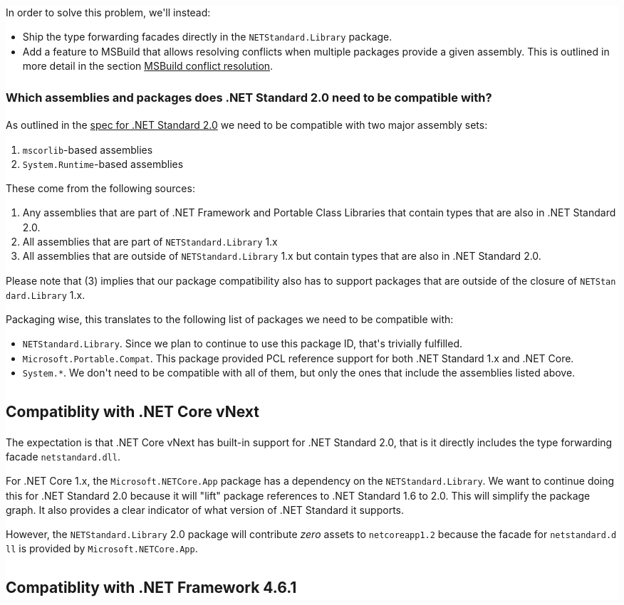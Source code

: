 In order to solve this problem, we'll instead:

* Ship the type forwarding facades directly in the `NETStandard.Library`
  package.
* Add a feature to MSBuild that allows resolving conflicts when multiple
  packages provide a given assembly. This is outlined in more detail in the
  section [MSBuild conflict resolution](#msbuild-conflict-resolution).

### Which assemblies and packages does .NET Standard 2.0 need to be compatible with?

As outlined in the [spec for .NET Standard 2.0][netstandard-spec] we need to be
compatible with two major assembly sets:

1. `mscorlib`-based assemblies
2. `System.Runtime`-based assemblies

These come from the following sources:

1. Any assemblies that are part of .NET Framework and Portable Class Libraries
   that contain types that are also in .NET Standard 2.0.
2. All assemblies that are part of `NETStandard.Library` 1.x
3. All assemblies that are outside of `NETStandard.Library` 1.x but contain
   types that are also in .NET Standard 2.0.

Please note that (3) implies that our package compatibility also has to support
packages that are outside of the closure of `NETStandard.Library` 1.x.

Packaging wise, this translates to the following list of packages we need to be
compatible with:

* `NETStandard.Library`. Since we plan to continue to use this package ID,
  that's trivially fulfilled.
* `Microsoft.Portable.Compat`. This package provided PCL reference support for
  both .NET Standard 1.x and .NET Core.
* `System.*`. We don't need to be compatible with all of them, but only the ones
  that include the assemblies listed above.

## Compatiblity with .NET Core vNext

The expectation is that .NET Core vNext has built-in support for .NET Standard
2.0, that is it directly includes the type forwarding facade `netstandard.dll`.

For .NET Core 1.x, the `Microsoft.NETCore.App` package has a dependency on the
`NETStandard.Library`. We want to continue doing this for .NET Standard 2.0
because it will "lift" package references to .NET Standard 1.6 to 2.0. This will
simplify the package graph. It also provides a clear indicator of what version
of .NET Standard it supports.

However, the `NETStandard.Library` 2.0 package will contribute *zero* assets to
`netcoreapp1.2` because the facade for `netstandard.dll` is provided by
`Microsoft.NETCore.App`.

## Compatiblity with .NET Framework 4.6.1


[netstandard-spec]: README.md